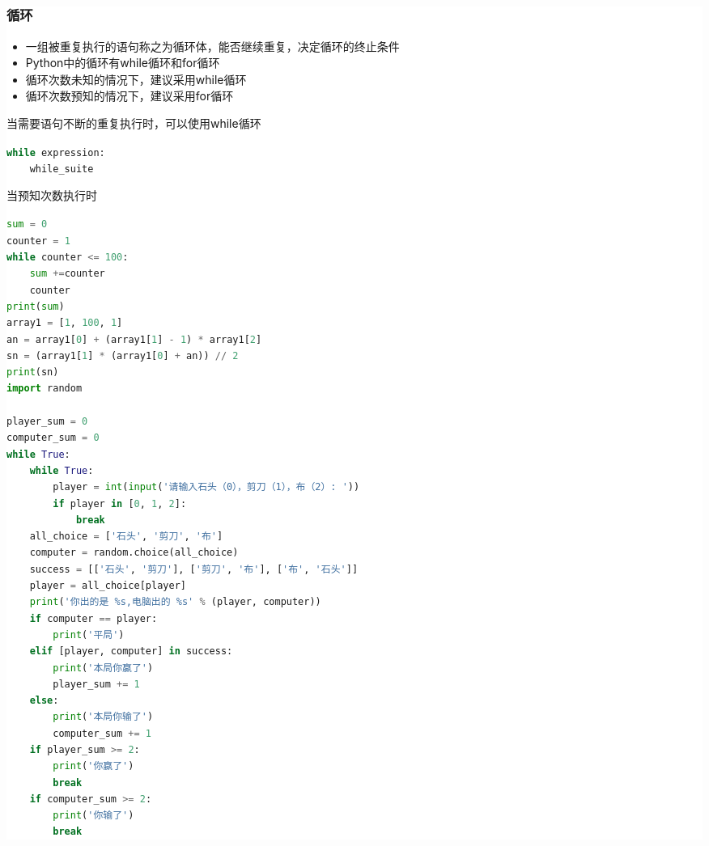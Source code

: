 ### 循环

- 一组被重复执行的语句称之为循环体，能否继续重复，决定循环的终止条件
- Python中的循环有while循环和for循环
- 循环次数未知的情况下，建议采用while循环
- 循环次数预知的情况下，建议采用for循环

当需要语句不断的重复执行时，可以使用while循环

```python
while expression:
    while_suite
```

当预知次数执行时

```python
sum = 0
counter = 1
while counter <= 100:
    sum +=counter
    counter
print(sum)
array1 = [1, 100, 1]
an = array1[0] + (array1[1] - 1) * array1[2]
sn = (array1[1] * (array1[0] + an)) // 2
print(sn)
import random

player_sum = 0
computer_sum = 0
while True:
    while True:
        player = int(input('请输入石头（0），剪刀（1），布（2）: '))
        if player in [0, 1, 2]:
            break
    all_choice = ['石头', '剪刀', '布']
    computer = random.choice(all_choice)
    success = [['石头', '剪刀'], ['剪刀', '布'], ['布', '石头']]
    player = all_choice[player]
    print('你出的是 %s,电脑出的 %s' % (player, computer))
    if computer == player:
        print('平局')
    elif [player, computer] in success:
        print('本局你赢了')
        player_sum += 1
    else:
        print('本局你输了')
        computer_sum += 1
    if player_sum >= 2:
        print('你赢了')
        break
    if computer_sum >= 2:
        print('你输了')
        break
```
